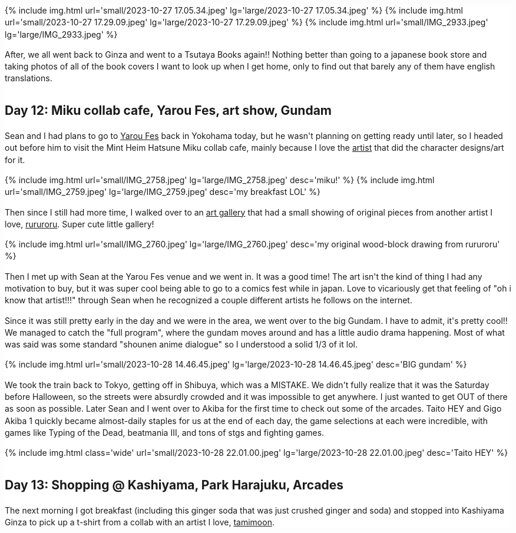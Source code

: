 <div class="img-block">
{% include img.html url='small/2023-10-27 17.05.34.jpeg' lg='large/2023-10-27 17.05.34.jpeg' %}
{% include img.html url='small/2023-10-27 17.29.09.jpeg' lg='large/2023-10-27 17.29.09.jpeg' %}
{% include img.html url='small/IMG_2933.jpeg' lg='large/IMG_2933.jpeg' %}
</div>

After, we all went back to Ginza and went to a Tsutaya Books again!! Nothing better than going to a japanese book store and taking photos of all of the book covers I want to look up when I get home, only to find out that barely any of them have english translations.

## Day 12: Miku collab cafe, Yarou Fes, art show, Gundam

Sean and I had plans to go to [Yarou Fes](https://yaroufes.info) back in Yokohama today, but he wasn't planning on getting ready until later, so I headed out before him to visit the Mint Heim Hatsune Miku collab cafe, mainly because I love the [artist](https://twitter.com/nezukonezu32) that did the character designs/art for it. 

{% include img.html url='small/IMG_2758.jpeg' lg='large/IMG_2758.jpeg' desc='miku!' %}
{% include img.html url='small/IMG_2759.jpeg' lg='large/IMG_2759.jpeg' desc='my breakfast LOL' %}

Then since I still had more time, I walked over to an [art gallery](https://maps.app.goo.gl/5z49iqkeviTtduup7) that had a small showing of original pieces from another artist I love, [rururoru](https://twitter.com/rururoru). Super cute little gallery!

{% include img.html url='small/IMG_2760.jpeg' lg='large/IMG_2760.jpeg' desc='my original wood-block drawing from rururoru' %}

Then I met up with Sean at the Yarou Fes venue and we went in. It was a good time! The art isn't the kind of thing I had any motivation to buy, but it was super cool being able to go to a comics fest while in japan. Love to vicariously get that feeling of "oh i know that artist!!!" through Sean when he recognized a couple different artists he follows on the internet.

Since it was still pretty early in the day and we were in the area, we went over to the big Gundam. I have to admit, it's pretty cool!! We managed to catch the "full program", where the gundam moves around and has a little audio drama happening. Most of what was said was some standard "shounen anime dialogue" so I understood a solid 1/3 of it lol. 

{% include img.html url='small/2023-10-28 14.46.45.jpeg' lg='large/2023-10-28 14.46.45.jpeg' desc='BIG gundam' %}

We took the train back to Tokyo, getting off in Shibuya, which was a MISTAKE. We didn't fully realize that it was the Saturday before Halloween, so the streets were absurdly crowded and it was impossible to get anywhere. I just wanted to get OUT of there as soon as possible. Later Sean and I went over to Akiba for the first time to check out some of the arcades. Taito HEY and Gigo Akiba 1 quickly became almost-daily staples for us at the end of each day, the game selections at each were incredible, with games like Typing of the Dead, beatmania III, and tons of stgs and fighting games.

{% include img.html class='wide' url='small/2023-10-28 22.01.00.jpeg' lg='large/2023-10-28 22.01.00.jpeg' desc='Taito HEY' %}

## Day 13: Shopping @ Kashiyama, Park Harajuku, Arcades

The next morning I got breakfast (including this ginger soda that was just crushed ginger and soda) and stopped into Kashiyama Ginza to pick up a t-shirt from a collab with an artist I love, [tamimoon](https://twitter.com/tami_moon02).
